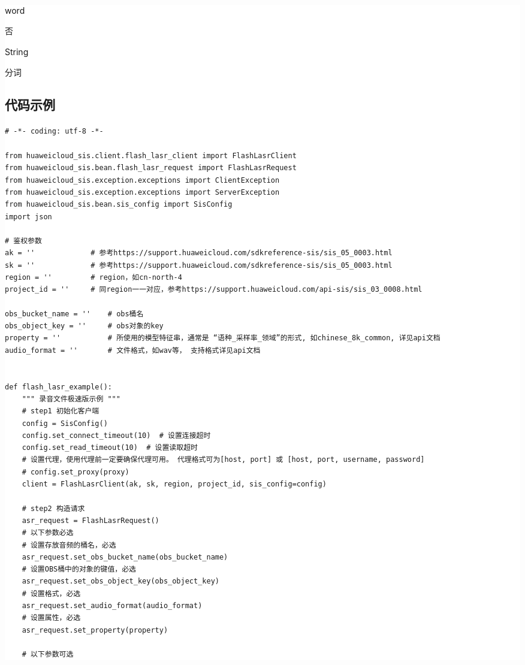 </tr>
<tr id="row85571231181612"><td class="cellrowborder" valign="top" width="16.55%" headers="mcps1.2.5.1.1 "><p id="p12557193113162"><a name="p12557193113162"></a><a name="p12557193113162"></a>word</p>
</td>
<td class="cellrowborder" valign="top" width="15%" headers="mcps1.2.5.1.2 "><p id="p12557631141617"><a name="p12557631141617"></a><a name="p12557631141617"></a>否</p>
</td>
<td class="cellrowborder" valign="top" width="17.72%" headers="mcps1.2.5.1.3 "><p id="p255783115162"><a name="p255783115162"></a><a name="p255783115162"></a>String</p>
</td>
<td class="cellrowborder" valign="top" width="50.73%" headers="mcps1.2.5.1.4 "><p id="p1455713319168"><a name="p1455713319168"></a><a name="p1455713319168"></a>分词</p>
</td>
</tr>
</tbody>
</table>

## 代码示例<a name="section194566719236"></a>

```
# -*- coding: utf-8 -*-

from huaweicloud_sis.client.flash_lasr_client import FlashLasrClient
from huaweicloud_sis.bean.flash_lasr_request import FlashLasrRequest
from huaweicloud_sis.exception.exceptions import ClientException
from huaweicloud_sis.exception.exceptions import ServerException
from huaweicloud_sis.bean.sis_config import SisConfig
import json

# 鉴权参数
ak = ''             # 参考https://support.huaweicloud.com/sdkreference-sis/sis_05_0003.html
sk = ''             # 参考https://support.huaweicloud.com/sdkreference-sis/sis_05_0003.html
region = ''         # region，如cn-north-4
project_id = ''     # 同region一一对应，参考https://support.huaweicloud.com/api-sis/sis_03_0008.html

obs_bucket_name = ''    # obs桶名
obs_object_key = ''     # obs对象的key
property = ''           # 所使用的模型特征串，通常是 “语种_采样率_领域”的形式, 如chinese_8k_common, 详见api文档
audio_format = ''       # 文件格式，如wav等， 支持格式详见api文档


def flash_lasr_example():
    """ 录音文件极速版示例 """
    # step1 初始化客户端
    config = SisConfig()
    config.set_connect_timeout(10)  # 设置连接超时
    config.set_read_timeout(10)  # 设置读取超时
    # 设置代理，使用代理前一定要确保代理可用。 代理格式可为[host, port] 或 [host, port, username, password]
    # config.set_proxy(proxy)
    client = FlashLasrClient(ak, sk, region, project_id, sis_config=config)

    # step2 构造请求
    asr_request = FlashLasrRequest()
    # 以下参数必选
    # 设置存放音频的桶名，必选
    asr_request.set_obs_bucket_name(obs_bucket_name)
    # 设置OBS桶中的对象的键值，必选
    asr_request.set_obs_object_key(obs_object_key)
    # 设置格式，必选
    asr_request.set_audio_format(audio_format)
    # 设置属性，必选
    asr_request.set_property(property)

    # 以下参数可选
```